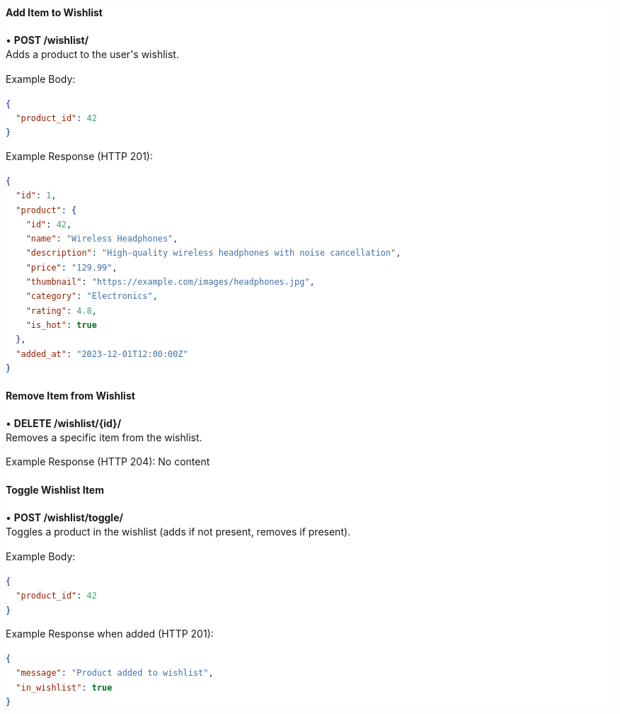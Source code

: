 #### Add Item to Wishlist

• **POST /wishlist/**  
Adds a product to the user's wishlist.

Example Body:

```json
{
  "product_id": 42
}
```

Example Response (HTTP 201):

```json
{
  "id": 1,
  "product": {
    "id": 42,
    "name": "Wireless Headphones",
    "description": "High-quality wireless headphones with noise cancellation",
    "price": "129.99",
    "thumbnail": "https://example.com/images/headphones.jpg",
    "category": "Electronics",
    "rating": 4.8,
    "is_hot": true
  },
  "added_at": "2023-12-01T12:00:00Z"
}
```

#### Remove Item from Wishlist

• **DELETE /wishlist/{id}/**  
Removes a specific item from the wishlist.

Example Response (HTTP 204): No content

#### Toggle Wishlist Item

• **POST /wishlist/toggle/**  
Toggles a product in the wishlist (adds if not present, removes if present).

Example Body:

```json
{
  "product_id": 42
}
```

Example Response when added (HTTP 201):

```json
{
  "message": "Product added to wishlist",
  "in_wishlist": true
}
```
